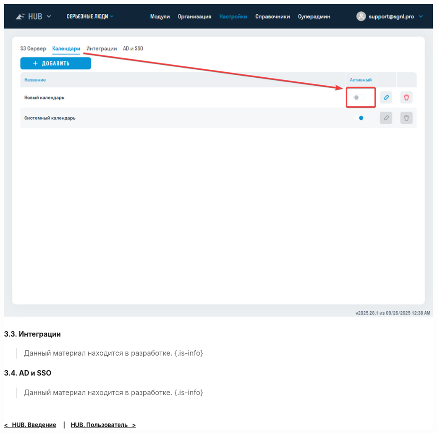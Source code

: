 ![chrome_kpahusmhux.png](/chrome_kpahusmhux.png)

#### 3.3. Интеграции
  > Данный материал находится в разработке.
{.is-info}
  
#### 3.4. AD и SSO
  > Данный материал находится в разработке.
{.is-info}
#
<sub>**[<   HUB. Введение](/ru/hub/intro)     **|**     [HUB. Пользователь   >](/ru/hub/user)**</sub>